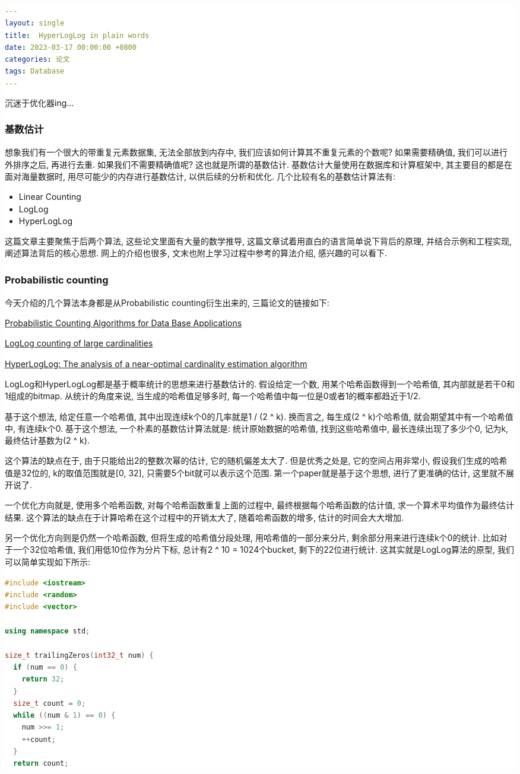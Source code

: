 ```yaml
---
layout: single
title:  HyperLogLog in plain words
date: 2023-03-17 00:00:00 +0800
categories: 论文
tags: Database
---
```


沉迷于优化器ing...

### 基数估计

想象我们有一个很大的带重复元素数据集, 无法全部放到内存中, 我们应该如何计算其不重复元素的个数呢? 如果需要精确值, 我们可以进行外排序之后, 再进行去重. 如果我们不需要精确值呢? 这也就是所谓的基数估计. 基数估计大量使用在数据库和计算框架中, 其主要目的都是在面对海量数据时, 用尽可能少的内存进行基数估计, 以供后续的分析和优化. 几个比较有名的基数估计算法有:

- Linear Counting
- LogLog
- HyperLogLog

这篇文章主要聚焦于后两个算法, 这些论文里面有大量的数学推导, 这篇文章试着用直白的语言简单说下背后的原理, 并结合示例和工程实现, 阐述算法背后的核心思想. 网上的介绍也很多, 文末也附上学习过程中参考的算法介绍, 感兴趣的可以看下.

### Probabilistic counting

今天介绍的几个算法本身都是从Probabilistic counting衍生出来的, 三篇论文的链接如下:

[Probabilistic Counting Algorithms for Data Base Applications](http://www.cse.unsw.edu.au/~cs9314/07s1/lectures/Lin_CS9314_References/fm85.pdf)

[LogLog counting of large cardinalities](http://www.ic.unicamp.br/~celio/peer2peer/math/bitmap-algorithms/durand03loglog.pdf)

[HyperLogLog: The analysis of a near-optimal cardinality estimation algorithm](http://algo.inria.fr/flajolet/Publications/FlFuGaMe07.pdf)

LogLog和HyperLogLog都是基于概率统计的思想来进行基数估计的. 假设给定一个数, 用某个哈希函数得到一个哈希值, 其内部就是若干0和1组成的bitmap. 从统计的角度来说, 当生成的哈希值足够多时, 每一个哈希值中每一位是0或者1的概率都趋近于1/2.

基于这个想法, 给定任意一个哈希值, 其中出现连续k个0的几率就是1 / (2 ^ k). 换而言之, 每生成(2 ^ k)个哈希值, 就会期望其中有一个哈希值中, 有连续k个0. 基于这个想法, 一个朴素的基数估计算法就是: 统计原始数据的哈希值, 找到这些哈希值中, 最长连续出现了多少个0, 记为k, 最终估计基数为(2 ^ k).

这个算法的缺点在于, 由于只能给出2的整数次幂的估计, 它的随机偏差太大了. 但是优秀之处是, 它的空间占用非常小, 假设我们生成的哈希值是32位的, k的取值范围就是[0, 32], 只需要5个bit就可以表示这个范围. 第一个paper就是基于这个思想, 进行了更准确的估计, 这里就不展开说了.

一个优化方向就是, 使用多个哈希函数, 对每个哈希函数重复上面的过程中, 最终根据每个哈希函数的估计值, 求一个算术平均值作为最终估计结果. 这个算法的缺点在于计算哈希在这个过程中的开销太大了, 随着哈希函数的增多, 估计的时间会大大增加.

另一个优化方向则是仍然一个哈希函数, 但将生成的哈希值分段处理, 用哈希值的一部分来分片, 剩余部分用来进行连续k个0的统计. 比如对于一个32位哈希值, 我们用低10位作为分片下标, 总计有2 ^ 10 = 1024个bucket, 剩下的22位进行统计. 这其实就是LogLog算法的原型, 我们可以简单实现如下所示:

```cpp
#include <iostream>
#include <random>
#include <vector>

using namespace std;

size_t trailingZeros(int32_t num) {
  if (num == 0) {
    return 32;
  }
  size_t count = 0;
  while ((num & 1) == 0) {
    num >>= 1;
    ++count;
  }
  return count;
```